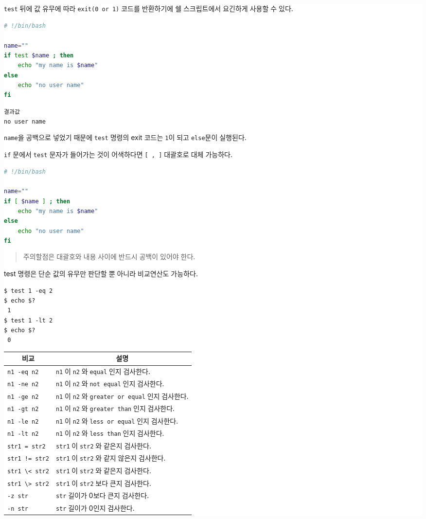 `test` 뒤에 값 유무에 따라 `exit(0 or 1)` 코드를 반환하기에 쉘 스크립트에서 요긴하게 사용할 수 있다.  

```sh
# !/bin/bash

name=""
if test $name ; then
	echo "my name is $name"
else
    echo "no user name"
fi
```

```
결과값
no user name
```

`name`을 공백으로 넣었기 때문에 `test` 명령의 exit 코드는 `1`이 되고 `else`문이 실행된다.  

`if` 문에서 `test` 문자가 들어가는 것이 어색하다면 `[ , ]` 대괄호로 대체 가능하다.  


```sh
# !/bin/bash

name=""
if [ $name ] ; then
	echo "my name is $name"
else
    echo "no user name"
fi
```

> 주의할점은 대괄호와 내용 사이에 반드시 공백이 있어야 한다.  


test 명령은 단순 값의 유무만 판단할 뿐 아니라 비교연산도 가능하다.  

```
$ test 1 -eq 2
$ echo $?
 1
$ test 1 -lt 2
$ echo $?
 0
```


|**비교**|**설명**|
|---|---|
`n1 -eq n2` | `n1` 이 `n2` 와 `equal` 인지 검사한다.  
`n1 -ne n2` | `n1` 이 `n2` 와 `not equal` 인지 검사한다.  
`n1 -ge n2` | `n1` 이 `n2` 와 `greater or equal` 인지 검사한다.  
`n1 -gt n2` | `n1` 이 `n2` 와 `greater than` 인지 검사한다.  
`n1 -le n2` | `n1` 이 `n2` 와 `less or equal` 인지 검사한다.  
`n1 -lt n2` | `n1` 이 `n2` 와 `less than` 인지 검사한다.  
`str1 = str2` | `str1` 이 `str2` 와 같은지 검사한다.  
`str1 != str2` | `str1` 이 `str2` 와 같지 않은지 검사한다.  
`str1 \< str2` | `str1` 이 `str2` 와 같은지 검사한다.   
`str1 \> str2` | `str1` 이 `str2` 보다 큰지 검사한다.   
`-z str` | `str` 길이가 0보다 큰지 검사한다.  
`-n str` | `str` 길이가 0인지 검사한다.  
